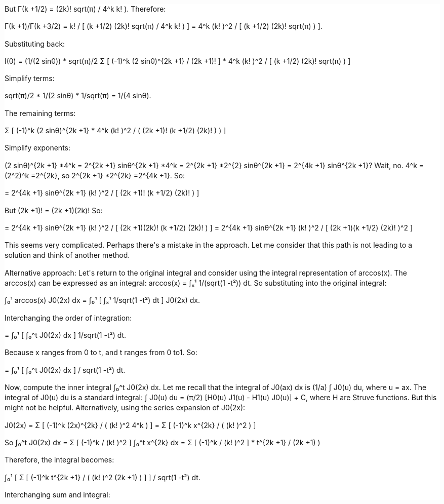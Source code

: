 But Γ(k +1/2) = (2k)! sqrt(π) / 4^k k! ). Therefore:

Γ(k +1)/Γ(k +3/2) = k! / [ (k +1/2) (2k)! sqrt(π) / 4^k k! ) ] = 4^k (k! )^2 / [ (k +1/2) (2k)! sqrt(π) ) ].

Substituting back:

I(θ) = (1/(2 sinθ)) * sqrt(π)/2 Σ [ (-1)^k (2 sinθ)^{2k +1} / (2k +1)! ] * 4^k (k! )^2 / [ (k +1/2) (2k)! sqrt(π) ) ]

Simplify terms:

sqrt(π)/2 * 1/(2 sinθ) * 1/sqrt(π) = 1/(4 sinθ).

The remaining terms:

Σ [ (-1)^k (2 sinθ)^{2k +1} * 4^k (k! )^2 / ( (2k +1)! (k +1/2) (2k)! ) ) ]

Simplify exponents:

(2 sinθ)^{2k +1} *4^k = 2^{2k +1} sinθ^{2k +1} *4^k = 2^{2k +1} *2^{2} sinθ^{2k +1} = 2^{4k +1} sinθ^{2k +1}? Wait, no. 4^k = (2^2)^k =2^{2k}, so 2^{2k +1} *2^{2k} =2^{4k +1}. So:

= 2^{4k +1} sinθ^{2k +1} (k! )^2 / [ (2k +1)! (k +1/2) (2k)! ) ]

But (2k +1)! = (2k +1)(2k)! So:

= 2^{4k +1} sinθ^{2k +1} (k! )^2 / [ (2k +1)(2k)! (k +1/2) (2k)! ) ] = 2^{4k +1} sinθ^{2k +1} (k! )^2 / [ (2k +1)(k +1/2) (2k)! )^2 ]

This seems very complicated. Perhaps there's a mistake in the approach. Let me consider that this path is not leading to a solution and think of another method.

Alternative approach: Let's return to the original integral and consider using the integral representation of arccos(x). The arccos(x) can be expressed as an integral: arccos(x) = ∫ₓ¹ 1/(sqrt(1 -t²)) dt. So substituting into the original integral:

∫₀¹ arccos(x) J0(2x) dx = ∫₀¹ [ ∫ₓ¹ 1/sqrt(1 -t²) dt ] J0(2x) dx.

Interchanging the order of integration:

= ∫₀¹ [ ∫₀^t J0(2x) dx ] 1/sqrt(1 -t²) dt.

Because x ranges from 0 to t, and t ranges from 0 to1. So:

= ∫₀¹ [ ∫₀^t J0(2x) dx ] / sqrt(1 -t²) dt.

Now, compute the inner integral ∫₀^t J0(2x) dx. Let me recall that the integral of J0(ax) dx is (1/a) ∫ J0(u) du, where u = ax. The integral of J0(u) du is a standard integral: ∫ J0(u) du = (π/2) [H0(u) J1(u) - H1(u) J0(u)] + C, where H are Struve functions. But this might not be helpful. Alternatively, using the series expansion of J0(2x):

J0(2x) = Σ [ (-1)^k (2x)^{2k} / ( (k! )^2 4^k ) ] = Σ [ (-1)^k x^{2k} / ( (k! )^2 ) ]

So ∫₀^t J0(2x) dx = Σ [ (-1)^k / (k! )^2 ] ∫₀^t x^{2k} dx = Σ [ (-1)^k / (k! )^2 ] * t^{2k +1} / (2k +1) )

Therefore, the integral becomes:

∫₀¹ [ Σ [ (-1)^k t^{2k +1} / ( (k! )^2 (2k +1) ) ] ] / sqrt(1 -t²) dt.

Interchanging sum and integral:
